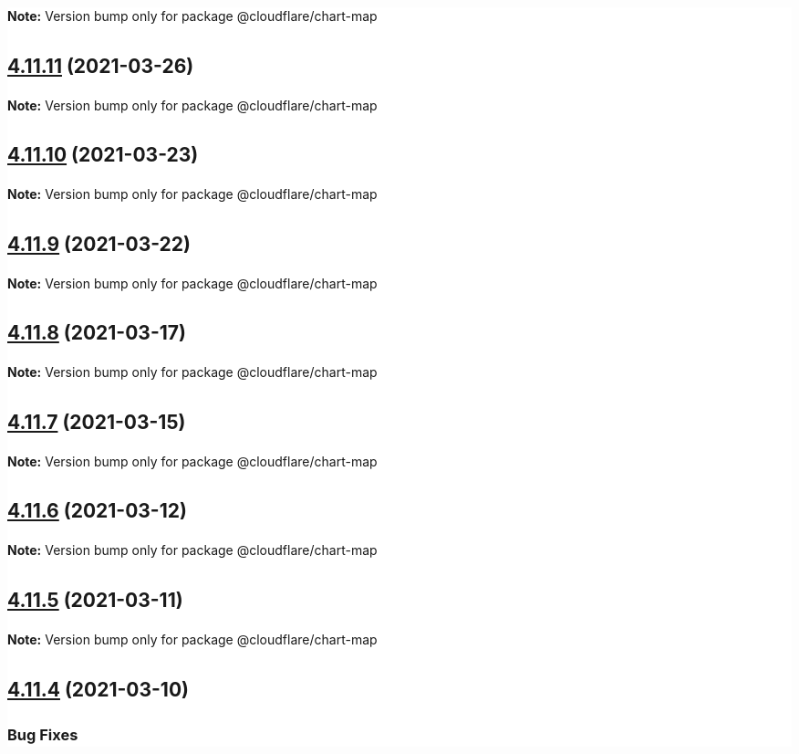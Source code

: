 **Note:** Version bump only for package @cloudflare/chart-map

## [4.11.11](http://stash.cfops.it:7999/fe/stratus/compare/@cloudflare/chart-map@4.11.10...@cloudflare/chart-map@4.11.11) (2021-03-26)

**Note:** Version bump only for package @cloudflare/chart-map

## [4.11.10](http://stash.cfops.it:7999/fe/stratus/compare/@cloudflare/chart-map@4.11.9...@cloudflare/chart-map@4.11.10) (2021-03-23)

**Note:** Version bump only for package @cloudflare/chart-map

## [4.11.9](http://stash.cfops.it:7999/fe/stratus/compare/@cloudflare/chart-map@4.11.8...@cloudflare/chart-map@4.11.9) (2021-03-22)

**Note:** Version bump only for package @cloudflare/chart-map

## [4.11.8](http://stash.cfops.it:7999/fe/stratus/compare/@cloudflare/chart-map@4.11.7...@cloudflare/chart-map@4.11.8) (2021-03-17)

**Note:** Version bump only for package @cloudflare/chart-map

## [4.11.7](http://stash.cfops.it:7999/fe/stratus/compare/@cloudflare/chart-map@4.11.6...@cloudflare/chart-map@4.11.7) (2021-03-15)

**Note:** Version bump only for package @cloudflare/chart-map

## [4.11.6](http://stash.cfops.it:7999/fe/stratus/compare/@cloudflare/chart-map@4.11.5...@cloudflare/chart-map@4.11.6) (2021-03-12)

**Note:** Version bump only for package @cloudflare/chart-map

## [4.11.5](http://stash.cfops.it:7999/fe/stratus/compare/@cloudflare/chart-map@4.11.4...@cloudflare/chart-map@4.11.5) (2021-03-11)

**Note:** Version bump only for package @cloudflare/chart-map

## [4.11.4](http://stash.cfops.it:7999/fe/stratus/compare/@cloudflare/chart-map@4.11.3...@cloudflare/chart-map@4.11.4) (2021-03-10)

### Bug Fixes
